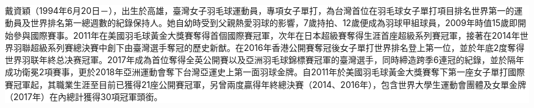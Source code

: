 戴資穎（1994年6月20日－），出生於高雄，臺灣女子羽毛球運動員，專項女子單打，為台灣首位在羽毛球女子單打項目排名世界第一的運動員及世界排名第一總週數的紀錄保持人。她自幼時受到父親熱愛羽球的影響，7歲持拍、12歲便成為羽球甲組球員，2009年時值15歲即開始參與國際賽事。2011年在美國羽毛球黃金大獎賽奪得首個國際賽冠軍，次年在日本超級賽奪得生涯首座超級系列賽冠軍，接著在2014年世界羽聯超級系列賽總決賽中創下由臺灣選手奪冠的歷史新猷。在2016年香港公開賽奪冠後女子單打世界排名登上第一位，並於年底2度奪得世界羽联年終总决赛冠軍。2017年成為首位奪得全英公開賽以及亞洲羽毛球錦標賽冠軍的臺灣選手，同時締造跨季6連冠的紀錄，並於隔年成功衛冕2項賽事，更於2018年亞洲運動會奪下台灣亞運史上第一面羽球金牌。自2011年於美國羽毛球黃金大獎賽奪下第一座女子單打國際賽冠軍起，其職業生涯至目前已獲得21座公開賽冠軍，另曾兩度贏得年終總決賽（2014、2016年），包含世界大學生運動會團體及女單金牌（2017年）在內總計獲得30項冠軍頭銜。
